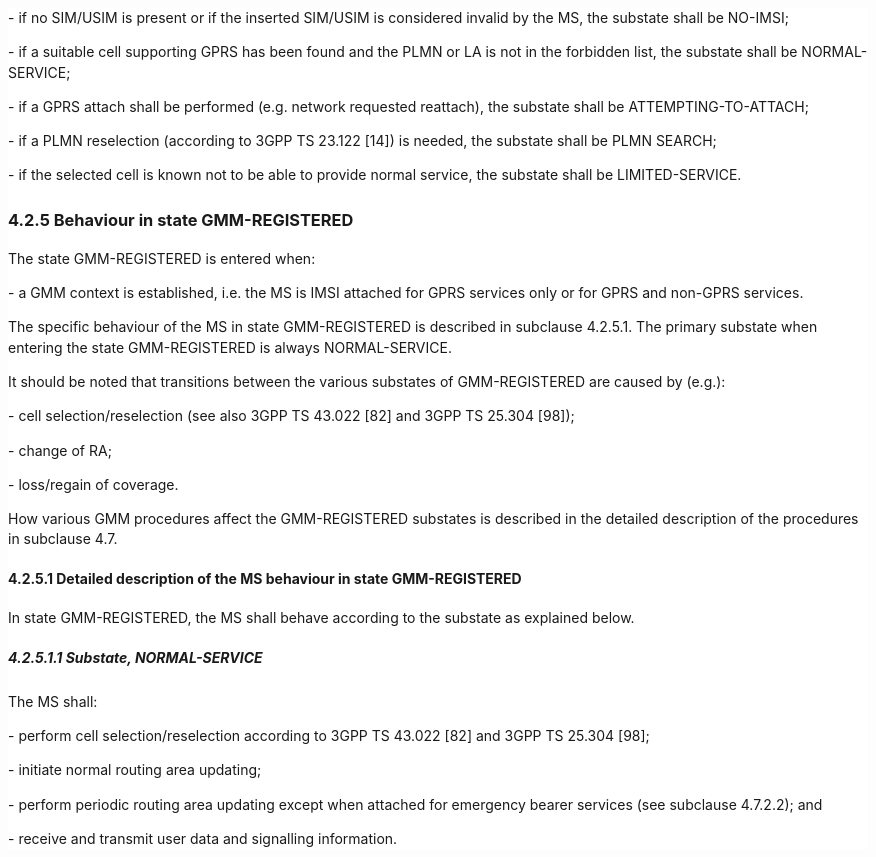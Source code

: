 \- if no SIM/USIM is present or if the inserted SIM/USIM is considered
invalid by the MS, the substate shall be NO-IMSI;

\- if a suitable cell supporting GPRS has been found and the PLMN or LA
is not in the forbidden list, the substate shall be NORMAL-SERVICE;

\- if a GPRS attach shall be performed (e.g. network requested
reattach), the substate shall be ATTEMPTING-TO-ATTACH;

\- if a PLMN reselection (according to 3GPP TS 23.122 \[14\]) is needed,
the substate shall be PLMN SEARCH;

\- if the selected cell is known not to be able to provide normal
service, the substate shall be LIMITED-SERVICE.

### 4.2.5 Behaviour in state GMM-REGISTERED

The state GMM-REGISTERED is entered when:

\- a GMM context is established, i.e. the MS is IMSI attached for GPRS
services only or for GPRS and non-GPRS services.

The specific behaviour of the MS in state GMM-REGISTERED is described in
subclause 4.2.5.1. The primary substate when entering the state
GMM-REGISTERED is always NORMAL-SERVICE.

It should be noted that transitions between the various substates of
GMM-REGISTERED are caused by (e.g.):

\- cell selection/reselection (see also 3GPP TS 43.022 \[82\] and
3GPP TS 25.304 \[98\]);

\- change of RA;

\- loss/regain of coverage.

How various GMM procedures affect the GMM-REGISTERED substates is
described in the detailed description of the procedures in
subclause 4.7.

#### 4.2.5.1 Detailed description of the MS behaviour in state GMM-REGISTERED 

In state GMM-REGISTERED, the MS shall behave according to the substate
as explained below.

##### 4.2.5.1.1 Substate, NORMAL-SERVICE

The MS shall:

\- perform cell selection/reselection according to 3GPP TS 43.022 \[82\]
and 3GPP TS 25.304 \[98\];

\- initiate normal routing area updating;

\- perform periodic routing area updating except when attached for
emergency bearer services (see subclause 4.7.2.2); and

\- receive and transmit user data and signalling information.
